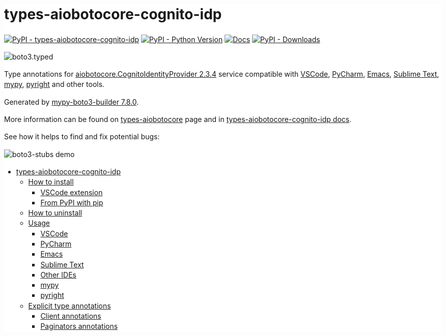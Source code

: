 <a id="types-aiobotocore-cognito-idp"></a>

# types-aiobotocore-cognito-idp

[![PyPI - types-aiobotocore-cognito-idp](https://img.shields.io/pypi/v/types-aiobotocore-cognito-idp.svg?color=blue)](https://pypi.org/project/types-aiobotocore-cognito-idp)
[![PyPI - Python Version](https://img.shields.io/pypi/pyversions/types-aiobotocore-cognito-idp.svg?color=blue)](https://pypi.org/project/types-aiobotocore-cognito-idp)
[![Docs](https://img.shields.io/readthedocs/mypy-boto3-builder.svg?color=blue)](https://mypy-boto3-builder.readthedocs.io/)
[![PyPI - Downloads](https://img.shields.io/pypi/dm/types-aiobotocore-cognito-idp?color=blue)](https://pypistats.org/packages/types-aiobotocore-cognito-idp)

![boto3.typed](https://github.com/youtype/mypy_boto3_builder/raw/main/logo.png)

Type annotations for
[aiobotocore.CognitoIdentityProvider 2.3.4](https://boto3.amazonaws.com/v1/documentation/api/latest/reference/services/cognito-idp.html#CognitoIdentityProvider)
service compatible with [VSCode](https://code.visualstudio.com/),
[PyCharm](https://www.jetbrains.com/pycharm/),
[Emacs](https://www.gnu.org/software/emacs/),
[Sublime Text](https://www.sublimetext.com/),
[mypy](https://github.com/python/mypy),
[pyright](https://github.com/microsoft/pyright) and other tools.

Generated by
[mypy-boto3-builder 7.8.0](https://github.com/youtype/mypy_boto3_builder).

More information can be found on
[types-aiobotocore](https://pypi.org/project/types-aiobotocore/) page and in
[types-aiobotocore-cognito-idp docs](https://youtype.github.io/types_aiobotocore_docs/types_aiobotocore_cognito_idp/).

See how it helps to find and fix potential bugs:

![boto3-stubs demo](https://github.com/youtype/mypy_boto3_builder/raw/main/demo.gif)

- [types-aiobotocore-cognito-idp](#types-aiobotocore-cognito-idp)
  - [How to install](#how-to-install)
    - [VSCode extension](#vscode-extension)
    - [From PyPI with pip](#from-pypi-with-pip)
  - [How to uninstall](#how-to-uninstall)
  - [Usage](#usage)
    - [VSCode](#vscode)
    - [PyCharm](#pycharm)
    - [Emacs](#emacs)
    - [Sublime Text](#sublime-text)
    - [Other IDEs](#other-ides)
    - [mypy](#mypy)
    - [pyright](#pyright)
  - [Explicit type annotations](#explicit-type-annotations)
    - [Client annotations](#client-annotations)
    - [Paginators annotations](#paginators-annotations)

